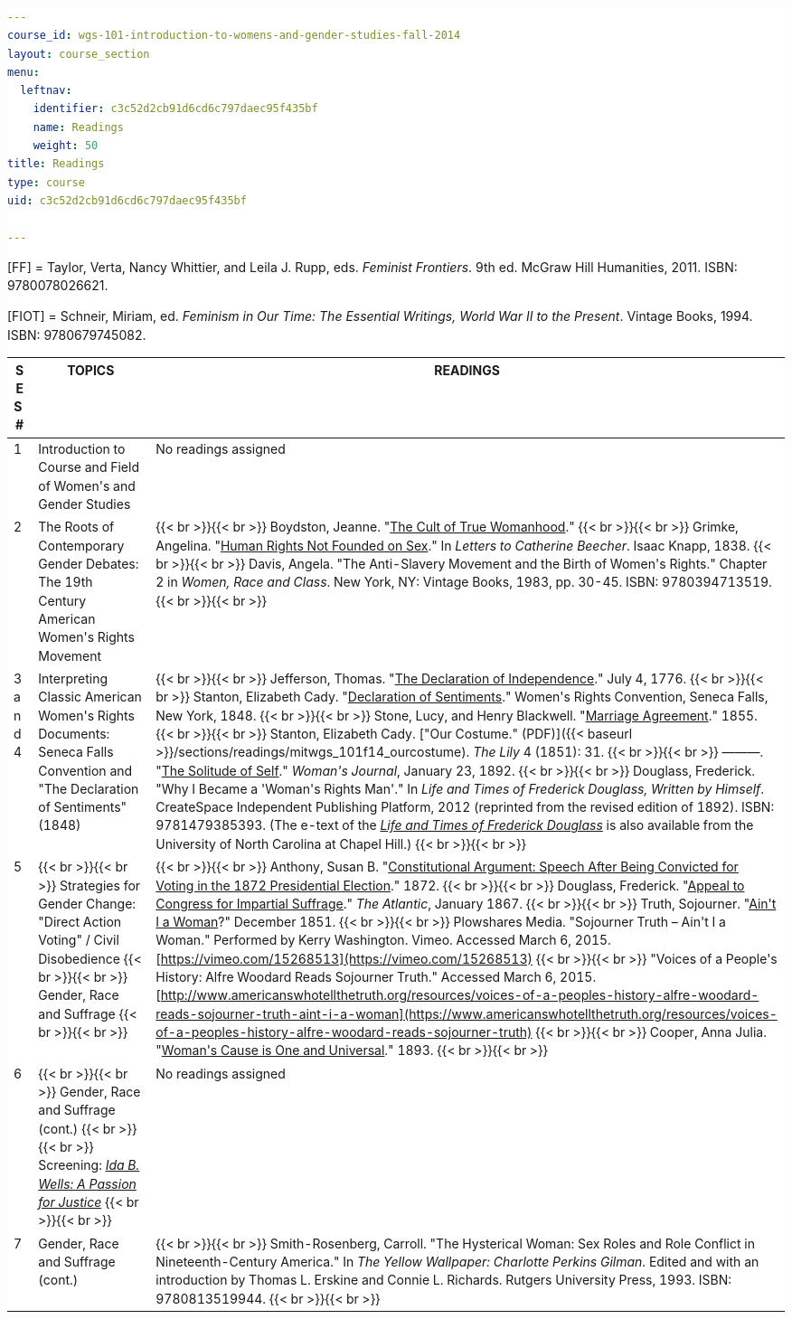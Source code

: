 ```yaml
---
course_id: wgs-101-introduction-to-womens-and-gender-studies-fall-2014
layout: course_section
menu:
  leftnav:
    identifier: c3c52d2cb91d6cd6c797daec95f435bf
    name: Readings
    weight: 50
title: Readings
type: course
uid: c3c52d2cb91d6cd6c797daec95f435bf

---
```


\[FF\] = Taylor, Verta, Nancy Whittier, and Leila J. Rupp, eds. _Feminist Frontiers_. 9th ed. McGraw Hill Humanities, 2011. ISBN: 9780078026621.

\[FIOT\] = Schneir, Miriam, ed. _Feminism in Our Time: The Essential Writings, World War II to the Present_. Vintage Books, 1994. ISBN: 9780679745082.

| SES # | TOPICS | READINGS |
| --- | --- | --- |
| 1 | Introduction to Course and Field of Women's and Gender Studies | No readings assigned |
| 2 | The Roots of Contemporary Gender Debates: The 19th Century American Women's Rights Movement |  {{< br >}}{{< br >}} Boydston, Jeanne. "[The Cult of True Womanhood](http://www.pbs.org/stantonanthony/resources/index.html?body=culthood.html)." {{< br >}}{{< br >}} Grimke, Angelina. "[Human Rights Not Founded on Sex](http://utc.iath.virginia.edu/abolitn/abesaegb5t.html)." In _Letters to Catherine Beecher_. Isaac Knapp, 1838. {{< br >}}{{< br >}} Davis, Angela. "The Anti-Slavery Movement and the Birth of Women's Rights." Chapter 2 in _Women, Race and Class_. New York, NY: Vintage Books, 1983, pp. 30-45. ISBN: 9780394713519. {{< br >}}{{< br >}}  |
| 3 and 4 | Interpreting Classic American Women's Rights Documents: Seneca Falls Convention and "The Declaration of Sentiments" (1848) |  {{< br >}}{{< br >}} Jefferson, Thomas. "[The Declaration of Independence](http://www.archives.gov/exhibits/charters/declaration_transcript.html)." July 4, 1776. {{< br >}}{{< br >}} Stanton, Elizabeth Cady. "[Declaration of Sentiments](https://www.nps.gov/wori/learn/historyculture/declaration-of-sentiments.htm)." Women's Rights Convention, Seneca Falls, New York, 1848. {{< br >}}{{< br >}} Stone, Lucy, and Henry Blackwell. "[Marriage Agreement](http://womenshistory.about.com/library/etext/bl_marriage_stone_blackwell.htm)." 1855. {{< br >}}{{< br >}} Stanton, Elizabeth Cady. ["Our Costume." (PDF)]({{< baseurl >}}/sections/readings/mitwgs_101f14_ourcostume). _The Lily_ 4 (1851): 31. {{< br >}}{{< br >}} ———. "[The Solitude of Self](https://finallyfeminism101.wordpress.com/2007/06/21/elizabeth-cady-stanton-the-solitude-of-self-1892/)." _Woman's Journal_, January 23, 1892. {{< br >}}{{< br >}} Douglass, Frederick. "Why I Became a 'Woman's Rights Man'." In _Life and Times of Frederick Douglass, Written by Himself_. CreateSpace Independent Publishing Platform, 2012 (reprinted from the revised edition of 1892). ISBN: 9781479385393. (The e-text of the [_Life and Times of Frederick Douglass_](http://docsouth.unc.edu/neh/dougl92/menu.html) is also available from the University of North Carolina at Chapel Hill.) {{< br >}}{{< br >}}  |
| 5 |  {{< br >}}{{< br >}} Strategies for Gender Change: "Direct Action Voting" / Civil Disobedience {{< br >}}{{< br >}} Gender, Race and Suffrage {{< br >}}{{< br >}}  |  {{< br >}}{{< br >}} Anthony, Susan B. "[Constitutional Argument: Speech After Being Convicted for Voting in the 1872 Presidential Election](http://gos.sbc.edu/a/anthony.html)." 1872. {{< br >}}{{< br >}} Douglass, Frederick. "[Appeal to Congress for Impartial Suffrage](http://www.theatlantic.com/magazine/archive/1867/01/an-appeal-to-congress-for-impartial-suffrage/306547/)." _The Atlantic_, January 1867. {{< br >}}{{< br >}} Truth, Sojourner. "[Ain't I a Woman](http://www.fordham.edu/halsall/mod/sojtruth-woman.html)?" December 1851. {{< br >}}{{< br >}} Plowshares Media. "Sojourner Truth – Ain't I a Woman." Performed by Kerry Washington. Vimeo. Accessed March 6, 2015. [https://vimeo.com/15268513](https://vimeo.com/15268513) {{< br >}}{{< br >}} "Voices of a People's History: Alfre Woodard Reads Sojourner Truth." Accessed March 6, 2015. [http://www.americanswhotellthetruth.org/resources/voices-of-a-peoples-history-alfre-woodard-reads-sojourner-truth-aint-i-a-woman](https://www.americanswhotellthetruth.org/resources/voices-of-a-peoples-history-alfre-woodard-reads-sojourner-truth) {{< br >}}{{< br >}} Cooper, Anna Julia. "[Woman's Cause is One and Universal](http://www.blackpast.org/1893-anna-julia-cooper-womens-cause-one-and-universal)." 1893. {{< br >}}{{< br >}}  |
| 6 |  {{< br >}}{{< br >}} Gender, Race and Suffrage (cont.) {{< br >}}{{< br >}} Screening: [_Ida B. Wells: A Passion for Justice_](http://newsreel.org/video/IDA-B-WELLS) {{< br >}}{{< br >}}  | No readings assigned |
| 7 | Gender, Race and Suffrage (cont.) |  {{< br >}}{{< br >}} Smith-Rosenberg, Carroll. "The Hysterical Woman: Sex Roles and Role Conflict in Nineteenth-Century America." In _The Yellow Wallpaper: Charlotte Perkins Gilman_. Edited and with an introduction by Thomas L. Erskine and Connie L. Richards. Rutgers University Press, 1993. ISBN: 9780813519944. {{< br >}}{{< br >}}  |